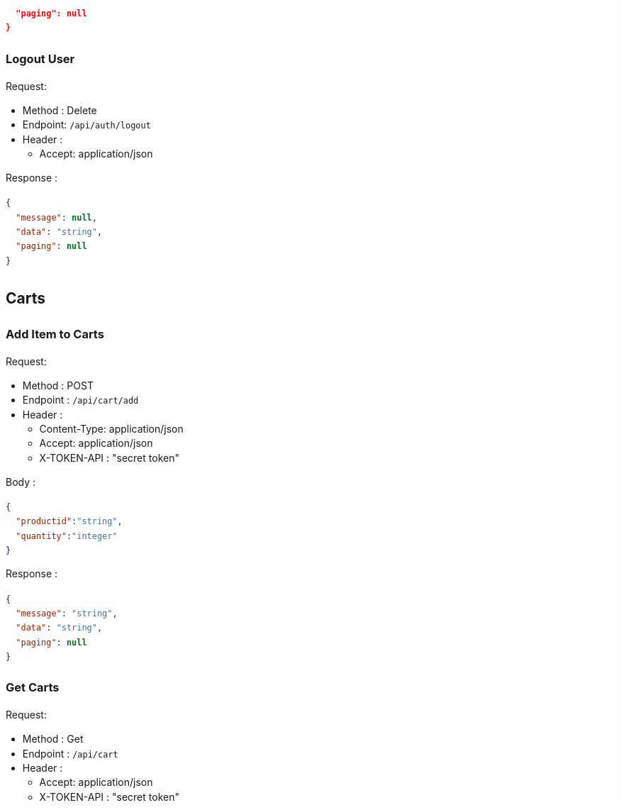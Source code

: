 ```json
  "paging": null
}
```
### Logout User
Request:
- Method : Delete
- Endpoint: `/api/auth/logout`
- Header :
  - Accept: application/json
  
Response :
```json
{
  "message": null,
  "data": "string",
  "paging": null
}
```
## Carts
### Add Item to Carts
Request:
- Method : POST
- Endpoint : `/api/cart/add`
- Header :
  - Content-Type: application/json
  - Accept: application/json
  - X-TOKEN-API : "secret token"

Body :

```json
{
  "productid":"string",
  "quantity":"integer"
}
```
Response :

```json
{
  "message": "string",
  "data": "string",
  "paging": null
}
```
### Get Carts
Request:
- Method : Get
- Endpoint : `/api/cart`
- Header :
  - Accept: application/json
  - X-TOKEN-API : "secret token"
